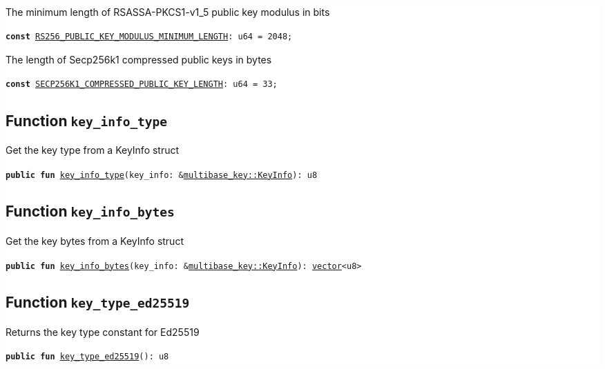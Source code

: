 

<a name="0x2_multibase_key_RS256_PUBLIC_KEY_MODULUS_MINIMUM_LENGTH"></a>

The minimum length of RSASSA-PKCS1-v1_5 public key modulus in bits


<pre><code><b>const</b> <a href="multibase_key.md#0x2_multibase_key_RS256_PUBLIC_KEY_MODULUS_MINIMUM_LENGTH">RS256_PUBLIC_KEY_MODULUS_MINIMUM_LENGTH</a>: u64 = 2048;
</code></pre>



<a name="0x2_multibase_key_SECP256K1_COMPRESSED_PUBLIC_KEY_LENGTH"></a>

The length of Secp256k1 compressed public keys in bytes


<pre><code><b>const</b> <a href="multibase_key.md#0x2_multibase_key_SECP256K1_COMPRESSED_PUBLIC_KEY_LENGTH">SECP256K1_COMPRESSED_PUBLIC_KEY_LENGTH</a>: u64 = 33;
</code></pre>



<a name="0x2_multibase_key_key_info_type"></a>

## Function `key_info_type`

Get the key type from a KeyInfo struct


<pre><code><b>public</b> <b>fun</b> <a href="multibase_key.md#0x2_multibase_key_key_info_type">key_info_type</a>(key_info: &<a href="multibase_key.md#0x2_multibase_key_KeyInfo">multibase_key::KeyInfo</a>): u8
</code></pre>



<a name="0x2_multibase_key_key_info_bytes"></a>

## Function `key_info_bytes`

Get the key bytes from a KeyInfo struct


<pre><code><b>public</b> <b>fun</b> <a href="multibase_key.md#0x2_multibase_key_key_info_bytes">key_info_bytes</a>(key_info: &<a href="multibase_key.md#0x2_multibase_key_KeyInfo">multibase_key::KeyInfo</a>): <a href="">vector</a>&lt;u8&gt;
</code></pre>



<a name="0x2_multibase_key_key_type_ed25519"></a>

## Function `key_type_ed25519`

Returns the key type constant for Ed25519


<pre><code><b>public</b> <b>fun</b> <a href="multibase_key.md#0x2_multibase_key_key_type_ed25519">key_type_ed25519</a>(): u8
</code></pre>
